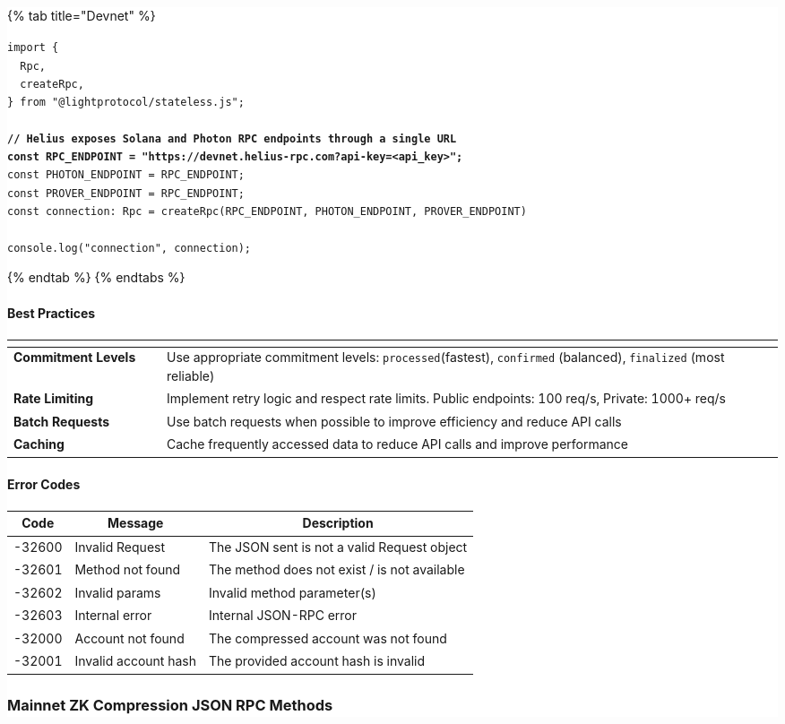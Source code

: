 {% tab title="Devnet" %}
<pre class="language-typescript"><code class="lang-typescript">import {
  Rpc,
  createRpc,
} from "@lightprotocol/stateless.js";

<strong>// Helius exposes Solana and Photon RPC endpoints through a single URL
</strong><strong>const RPC_ENDPOINT = "https://devnet.helius-rpc.com?api-key=&#x3C;api_key>";
</strong>const PHOTON_ENDPOINT = RPC_ENDPOINT;
const PROVER_ENDPOINT = RPC_ENDPOINT;
const connection: Rpc = createRpc(RPC_ENDPOINT, PHOTON_ENDPOINT, PROVER_ENDPOINT)

console.log("connection", connection);
</code></pre>
{% endtab %}
{% endtabs %}

#### Best Practices

<table><thead><tr><th width="157"></th><th></th></tr></thead><tbody><tr><td><strong>Commitment Levels</strong></td><td>Use appropriate commitment levels: <code>processed</code>(fastest), <code>confirmed</code> (balanced), <code>finalized</code> (most reliable)</td></tr><tr><td><strong>Rate Limiting</strong></td><td>Implement retry logic and respect rate limits. Public endpoints: 100 req/s, Private: 1000+ req/s</td></tr><tr><td><strong>Batch Requests</strong></td><td>Use batch requests when possible to improve efficiency and reduce API calls</td></tr><tr><td><strong>Caching</strong></td><td>Cache frequently accessed data to reduce API calls and improve performance</td></tr></tbody></table>

#### Error Codes

| Code   | Message              | Description                                  |
| ------ | -------------------- | -------------------------------------------- |
| -32600 | Invalid Request      | The JSON sent is not a valid Request object  |
| -32601 | Method not found     | The method does not exist / is not available |
| -32602 | Invalid params       | Invalid method parameter(s)                  |
| -32603 | Internal error       | Internal JSON-RPC error                      |
| -32000 | Account not found    | The compressed account was not found         |
| -32001 | Invalid account hash | The provided account hash is invalid         |

### Mainnet ZK Compression JSON RPC Methods
